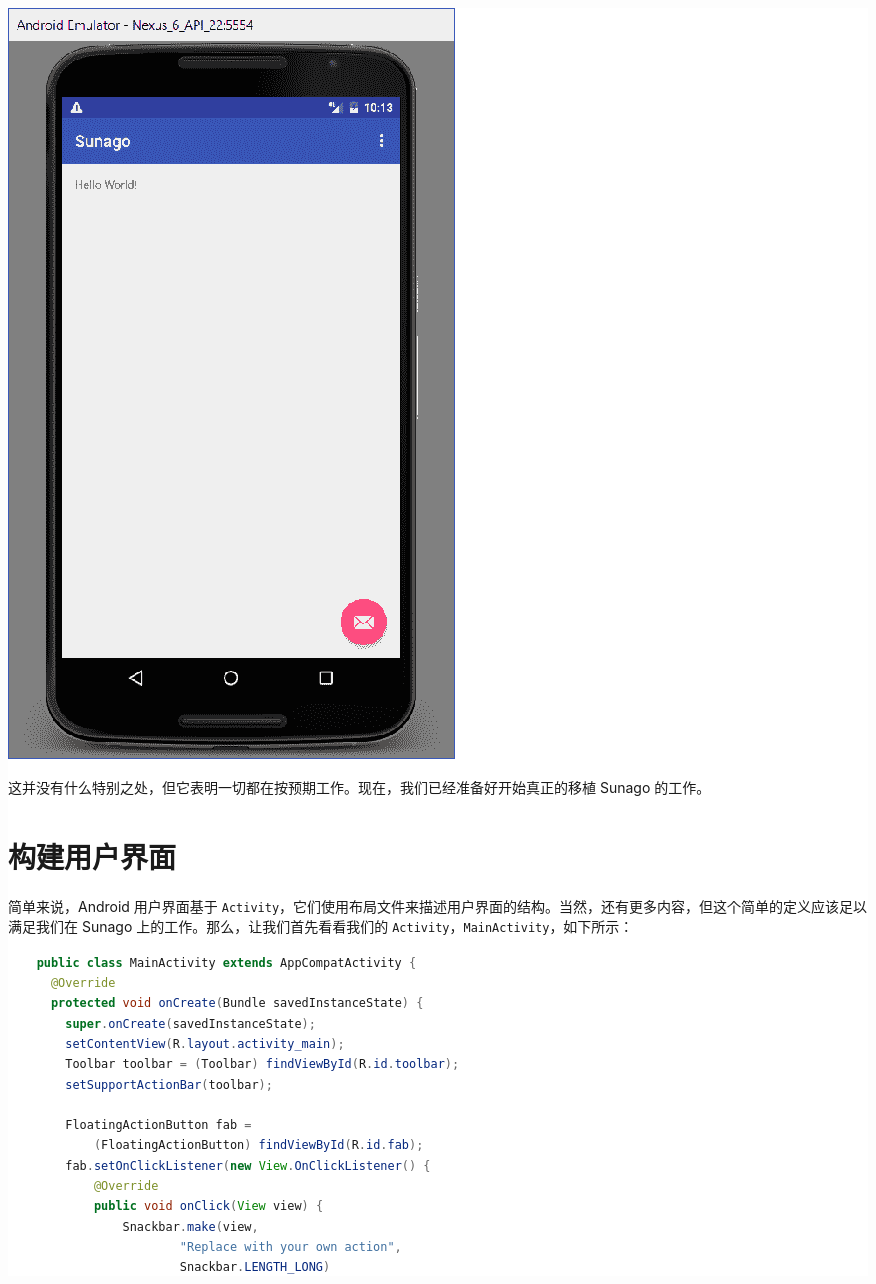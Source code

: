 ![图片](img/05f25cda-b28e-407e-9332-7e2d74f8d644.png)

这并没有什么特别之处，但它表明一切都在按预期工作。现在，我们已经准备好开始真正的移植 Sunago 的工作。

# 构建用户界面

简单来说，Android 用户界面基于 `Activity`，它们使用布局文件来描述用户界面的结构。当然，还有更多内容，但这个简单的定义应该足以满足我们在 Sunago 上的工作。那么，让我们首先看看我们的 `Activity`，`MainActivity`，如下所示：

```java
    public class MainActivity extends AppCompatActivity { 
      @Override 
      protected void onCreate(Bundle savedInstanceState) { 
        super.onCreate(savedInstanceState); 
        setContentView(R.layout.activity_main); 
        Toolbar toolbar = (Toolbar) findViewById(R.id.toolbar); 
        setSupportActionBar(toolbar); 

        FloatingActionButton fab =
            (FloatingActionButton) findViewById(R.id.fab); 
        fab.setOnClickListener(new View.OnClickListener() { 
            @Override 
            public void onClick(View view) { 
                Snackbar.make(view,
                        "Replace with your own action",
                        Snackbar.LENGTH_LONG) 
```